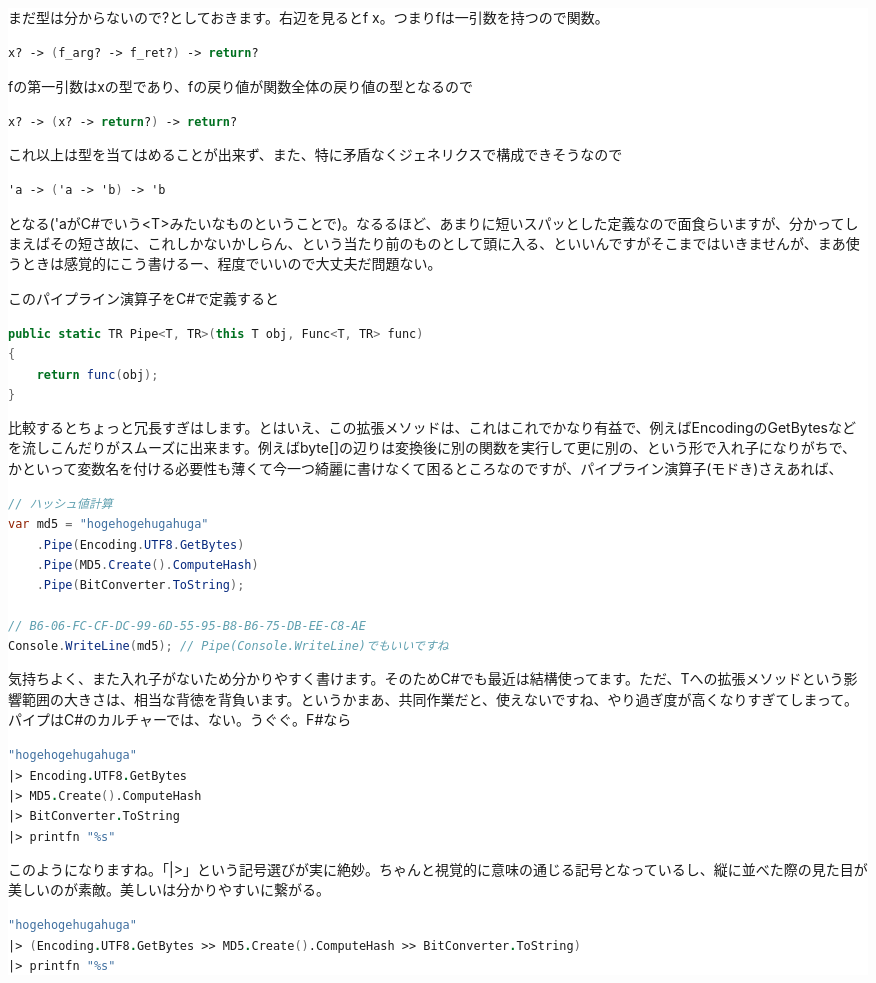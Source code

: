 まだ型は分からないので?としておきます。右辺を見るとf x。つまりfは一引数を持つので関数。

```fsharp
x? -> (f_arg? -> f_ret?) -> return?
```

fの第一引数はxの型であり、fの戻り値が関数全体の戻り値の型となるので

```fsharp
x? -> (x? -> return?) -> return?
```

これ以上は型を当てはめることが出来ず、また、特に矛盾なくジェネリクスで構成できそうなので

```fsharp
'a -> ('a -> 'b) -> 'b
```

となる('aがC#でいう&lt;T>みたいなものということで)。なるるほど、あまりに短いスパッとした定義なので面食らいますが、分かってしまえばその短さ故に、これしかないかしらん、という当たり前のものとして頭に入る、といいんですがそこまではいきませんが、まあ使うときは感覚的にこう書けるー、程度でいいので大丈夫だ問題ない。

このパイプライン演算子をC#で定義すると

```csharp
public static TR Pipe<T, TR>(this T obj, Func<T, TR> func)
{
    return func(obj);
}
```

比較するとちょっと冗長すぎはします。とはいえ、この拡張メソッドは、これはこれでかなり有益で、例えばEncodingのGetBytesなどを流しこんだりがスムーズに出来ます。例えばbyte[]の辺りは変換後に別の関数を実行して更に別の、という形で入れ子になりがちで、かといって変数名を付ける必要性も薄くて今一つ綺麗に書けなくて困るところなのですが、パイプライン演算子(モドき)さえあれば、

```csharp
// ハッシュ値計算
var md5 = "hogehogehugahuga"
    .Pipe(Encoding.UTF8.GetBytes)
    .Pipe(MD5.Create().ComputeHash)
    .Pipe(BitConverter.ToString);

// B6-06-FC-CF-DC-99-6D-55-95-B8-B6-75-DB-EE-C8-AE
Console.WriteLine(md5); // Pipe(Console.WriteLine)でもいいですね
```

気持ちよく、また入れ子がないため分かりやすく書けます。そのためC#でも最近は結構使ってます。ただ、Tへの拡張メソッドという影響範囲の大きさは、相当な背徳を背負います。というかまあ、共同作業だと、使えないですね、やり過ぎ度が高くなりすぎてしまって。パイプはC#のカルチャーでは、ない。うぐぐ。F#なら

```fsharp
"hogehogehugahuga"
|> Encoding.UTF8.GetBytes
|> MD5.Create().ComputeHash
|> BitConverter.ToString
|> printfn "%s"
```

このようになりますね。「|>」という記号選びが実に絶妙。ちゃんと視覚的に意味の通じる記号となっているし、縦に並べた際の見た目が美しいのが素敵。美しいは分かりやすいに繋がる。

```fsharp
"hogehogehugahuga"
|> (Encoding.UTF8.GetBytes >> MD5.Create().ComputeHash >> BitConverter.ToString)
|> printfn "%s"
```
